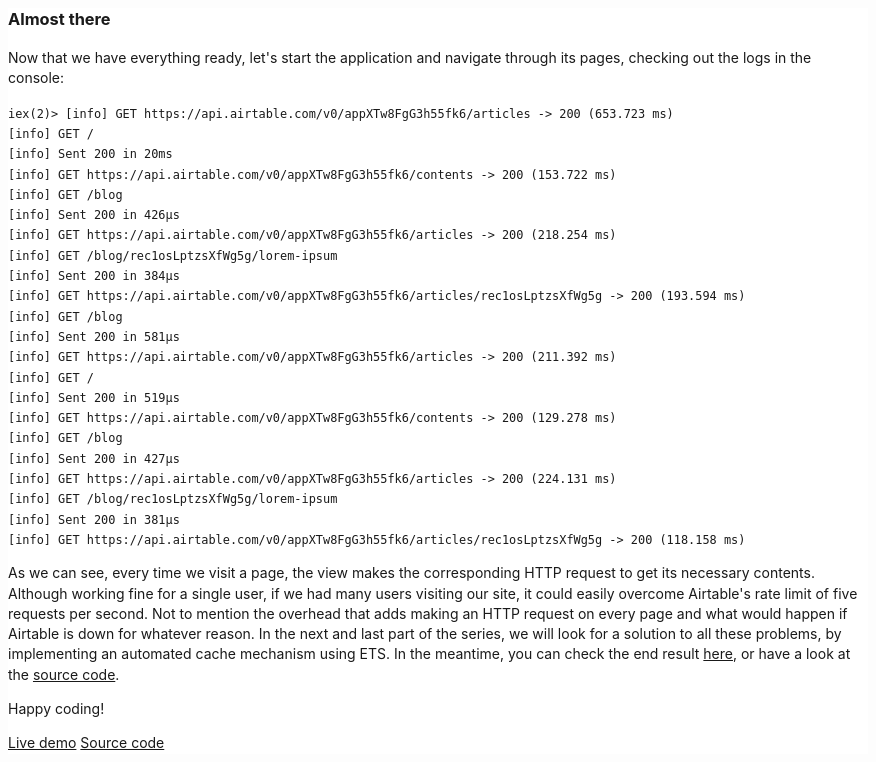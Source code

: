 ### Almost there

Now that we have everything ready, let's start the application and navigate through its pages, checking out the logs in the console:

```console
iex(2)> [info] GET https://api.airtable.com/v0/appXTw8FgG3h55fk6/articles -> 200 (653.723 ms)
[info] GET /
[info] Sent 200 in 20ms
[info] GET https://api.airtable.com/v0/appXTw8FgG3h55fk6/contents -> 200 (153.722 ms)
[info] GET /blog
[info] Sent 200 in 426µs
[info] GET https://api.airtable.com/v0/appXTw8FgG3h55fk6/articles -> 200 (218.254 ms)
[info] GET /blog/rec1osLptzsXfWg5g/lorem-ipsum
[info] Sent 200 in 384µs
[info] GET https://api.airtable.com/v0/appXTw8FgG3h55fk6/articles/rec1osLptzsXfWg5g -> 200 (193.594 ms)
[info] GET /blog
[info] Sent 200 in 581µs
[info] GET https://api.airtable.com/v0/appXTw8FgG3h55fk6/articles -> 200 (211.392 ms)
[info] GET /
[info] Sent 200 in 519µs
[info] GET https://api.airtable.com/v0/appXTw8FgG3h55fk6/contents -> 200 (129.278 ms)
[info] GET /blog
[info] Sent 200 in 427µs
[info] GET https://api.airtable.com/v0/appXTw8FgG3h55fk6/articles -> 200 (224.131 ms)
[info] GET /blog/rec1osLptzsXfWg5g/lorem-ipsum
[info] Sent 200 in 381µs
[info] GET https://api.airtable.com/v0/appXTw8FgG3h55fk6/articles/rec1osLptzsXfWg5g -> 200 (118.158 ms)
```

As we can see, every time we visit a page, the view makes the corresponding HTTP request to get its necessary contents. Although working fine for a single user, if we had many users visiting our site, it could easily overcome Airtable's rate limit of five requests per second. Not to mention the overhead that adds making an HTTP request on every page and what would happen if Airtable is down for whatever reason. In the next and last part of the series, we will look for a solution to all these problems, by implementing an automated cache mechanism using ETS. In the meantime, you can check the end result [here](https://phoenixcms.herokuapp.com/), or have a look at the [source code](https://github.com/bigardone/phoenix-cms).


Happy coding!

<div class="btn-wrapper">
  <a href="https://phoenixcms.herokuapp.com/" target="_blank" class="btn"><i class="fa fa-cloud"></i> Live demo</a>
  <a href="https://github.com/bigardone/phoenix-cms" target="_blank" class="btn"><i class="fa fa-github"></i> Source code</a>
</div>



[previous part]: /blog/2020/07/11/headless-cms-fun-with-phoenix-liveview-and-airtable-pt-2
[Phoenix.LiveView]: https://hexdocs.pm/phoenix_live_view/Phoenix.LiveView.html
[Bulma]: https://bulma.io/
[live_patch]: https://hexdocs.pm/phoenix_live_view/Phoenix.LiveView.Helpers.html#live_patch/2
